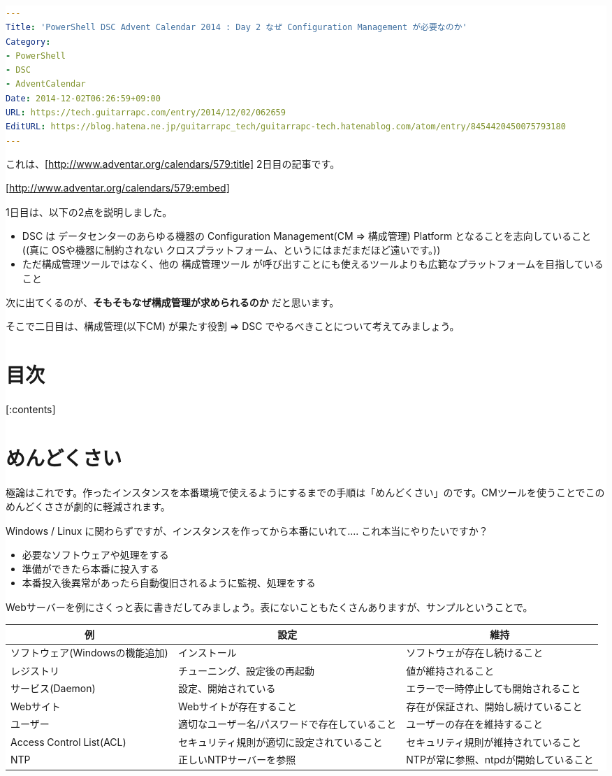 ```yaml
---
Title: 'PowerShell DSC Advent Calendar 2014 : Day 2 なぜ Configuration Management が必要なのか'
Category:
- PowerShell
- DSC
- AdventCalendar
Date: 2014-12-02T06:26:59+09:00
URL: https://tech.guitarrapc.com/entry/2014/12/02/062659
EditURL: https://blog.hatena.ne.jp/guitarrapc_tech/guitarrapc-tech.hatenablog.com/atom/entry/8454420450075793180
---
```


これは、[http://www.adventar.org/calendars/579:title] 2日目の記事です。

[http://www.adventar.org/calendars/579:embed]

1日目は、以下の2点を説明しました。

- DSC は データセンターのあらゆる機器の Configuration Management(CM => 構成管理) Platform となることを志向していること ((真に OSや機器に制約されない クロスプラットフォーム、というにはまだまだほど遠いです。))
- ただ構成管理ツールではなく、他の 構成管理ツール が呼び出すことにも使えるツールよりも広範なプラットフォームを目指していること

次に出てくるのが、**そもそもなぜ構成管理が求められるのか** だと思います。

そこで二日目は、構成管理(以下CM) が果たす役割 => DSC でやるべきことについて考えてみましょう。

# 目次

[:contents]

# めんどくさい

極論はこれです。作ったインスタンスを本番環境で使えるようにするまでの手順は「めんどくさい」のです。CMツールを使うことでこのめんどくささが劇的に軽減されます。

Windows / Linux に関わらずですが、インスタンスを作ってから本番にいれて.... これ本当にやりたいですか？

- 必要なソフトウェアや処理をする
- 準備ができたら本番に投入する
- 本番投入後異常があったら自動復旧されるように監視、処理をする

Webサーバーを例にさくっと表に書きだしてみましょう。表にないこともたくさんありますが、サンプルということで。

例|設定|維持
----|----|----
ソフトウェア(Windowsの機能追加)|インストール|ソフトウェが存在し続けること
レジストリ|チューニング、設定後の再起動|値が維持されること
サービス(Daemon)|設定、開始されている|エラーで一時停止しても開始されること
Webサイト|Webサイトが存在すること|存在が保証され、開始し続けていること
ユーザー|適切なユーザー名/パスワードで存在していること|ユーザーの存在を維持すること
Access Control List(ACL)|セキュリティ規則が適切に設定されていること|セキュリティ規則が維持されていること
NTP|正しいNTPサーバーを参照|NTPが常に参照、ntpdが開始していること
